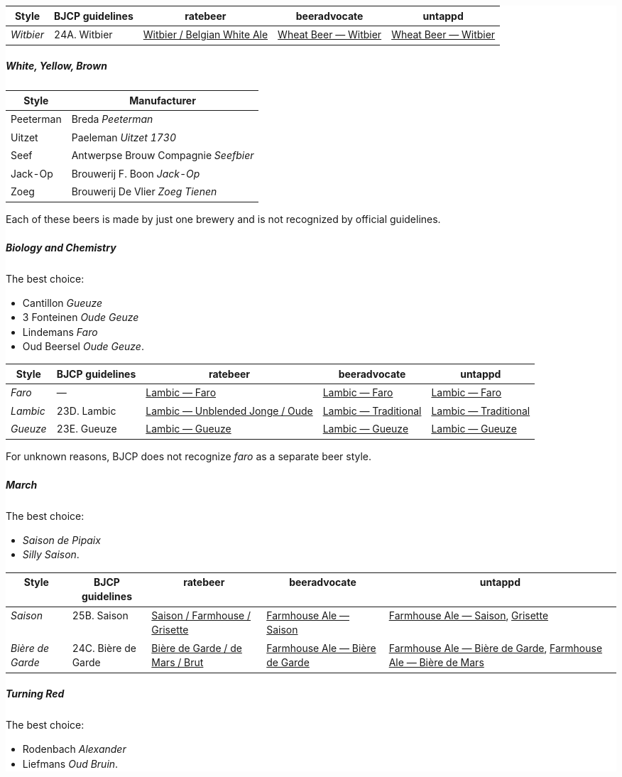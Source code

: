 | Style | BJCP guidelines | ratebeer | beeradvocate | untappd |
|-------|-----------------|----------|--------------|---------|
| *Witbier* | 24A. Witbier | [Witbier / Belgian White Ale](https://www.ratebeer/beerstyles/witbier-belgian-white-ale/48/) | [Wheat Beer — Witbier](https://www.beeradvocate/beer/styles/48/) | [Wheat Beer — Witbier](https://untappd.com/beer/top_rated?type=witbier) |

##### White, Yellow, Brown

| Style | Manufacturer |
|-------|--------------|
| Peeterman | Breda *Peeterman* |
| Uitzet | Paeleman *Uitzet 1730* |
| Seef | Antwerpse Brouw Compagnie *Seefbier* |
| Jack-Op | Brouwerij F. Boon *Jack-Op* |
| Zoeg | Brouwerij De Vlier *Zoeg Tienen* |

Each of these beers is made by just one brewery and is not recognized by official guidelines.

##### Biology and Chemistry

The best choice:
  * Cantillon *Gueuze*
  * 3 Fonteinen *Oude Geuze*
  * Lindemans *Faro*
  * Oud Beersel *Oude Geuze*.

| Style | BJCP guidelines | ratebeer | beeradvocate | untappd |
|-------|-----------------|----------|--------------|---------|
| *Faro* | — | [Lambic — Faro](https://www.ratebeer/beerstyles/lambic-faro/77/) | [Lambic — Faro](https://www.beeradvocate/beer/styles/15/) | [Lambic — Faro](https://untappd.com/beer/top_rated?type=lambic-faro) |
| *Lambic* | 23D. Lambic | [Lambic — Unblended Jonge / Oude](https://www.ratebeer/beerstyles/lambic-unblended-jonge-oude/78/) | [Lambic — Traditional](https://www.beeradvocate/beer/styles/50/) | [Lambic — Traditional](https://untappd.com/beer/top_rated?type=lambic-traditional) |
| *Gueuze* | 23E. Gueuze | [Lambic — Gueuze](https://www.ratebeer/beerstyles/lambic-gueuze/73/) | [Lambic — Gueuze](https://www.beeradvocate/beer/styles/14/) | [Lambic — Gueuze](https://untappd.com/beer/top_rated?type=lambic-gueuze) |

For unknown reasons, BJCP does not recognize *faro* as a separate beer style.

##### March

The best choice:
  * *Saison de Pipaix*
  * *Silly Saison*.

| Style | BJCP guidelines | ratebeer | beeradvocate | untappd |
|-------|-----------------|----------|--------------|---------|
| *Saison* | 25B. Saison | [Saison / Farmhouse / Grisette](https://www.ratebeer/beerstyles/saison-farmhouse-grisette/45/) | [Farmhouse Ale — Saison](https://www.beeradvocate/beer/styles/129/) | [Farmhouse Ale — Saison](https://untappd.com/beer/top_rated?type=farmhouse-ale-saison), [Grisette](https://untappd.com/beer/top_rated?type=grisette) |
| *Bière de Garde* | 24C. Bière de Garde | [Bière de Garde / de Mars / Brut](https://www.ratebeer/beerstyles/biere-de-garde-de-mars-brut/58/) | [Farmhouse Ale — Bière de Garde](https://www.beeradvocate/beer/styles/127/) | [Farmhouse Ale — Bière de Garde](https://untappd.com/beer/top_rated?type=biere-de-garde), [Farmhouse Ale — Bière de Mars](https://untappd.com/beer/top_rated?type=biere-de-mars) |

##### Turning Red

The best choice:
  * Rodenbach *Alexander*
  * Liefmans *Oud Bruin*.
